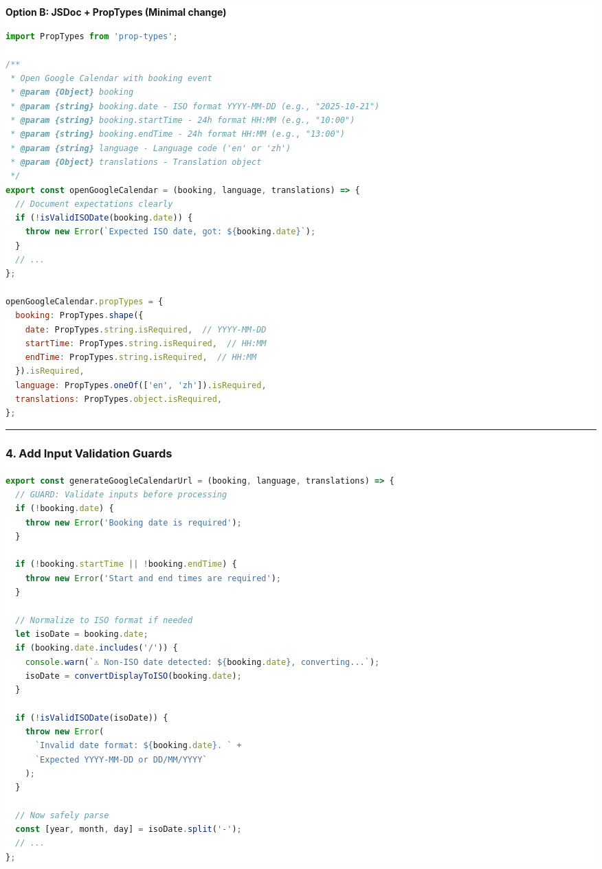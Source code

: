 **Option B: JSDoc + PropTypes (Minimal change)**
```javascript
import PropTypes from 'prop-types';

/**
 * Open Google Calendar with booking event
 * @param {Object} booking
 * @param {string} booking.date - ISO format YYYY-MM-DD (e.g., "2025-10-21")
 * @param {string} booking.startTime - 24h format HH:MM (e.g., "10:00")
 * @param {string} booking.endTime - 24h format HH:MM (e.g., "13:00")
 * @param {string} language - Language code ('en' or 'zh')
 * @param {Object} translations - Translation object
 */
export const openGoogleCalendar = (booking, language, translations) => {
  // Document expectations clearly
  if (!isValidISODate(booking.date)) {
    throw new Error(`Expected ISO date, got: ${booking.date}`);
  }
  // ...
};

openGoogleCalendar.propTypes = {
  booking: PropTypes.shape({
    date: PropTypes.string.isRequired,  // YYYY-MM-DD
    startTime: PropTypes.string.isRequired,  // HH:MM
    endTime: PropTypes.string.isRequired,  // HH:MM
  }).isRequired,
  language: PropTypes.oneOf(['en', 'zh']).isRequired,
  translations: PropTypes.object.isRequired,
};
```

---

### 4. Add Input Validation Guards

```javascript
export const generateGoogleCalendarUrl = (booking, language, translations) => {
  // GUARD: Validate inputs before processing
  if (!booking.date) {
    throw new Error('Booking date is required');
  }

  if (!booking.startTime || !booking.endTime) {
    throw new Error('Start and end times are required');
  }

  // Normalize to ISO format if needed
  let isoDate = booking.date;
  if (booking.date.includes('/')) {
    console.warn(`⚠️ Non-ISO date detected: ${booking.date}, converting...`);
    isoDate = convertDisplayToISO(booking.date);
  }

  if (!isValidISODate(isoDate)) {
    throw new Error(
      `Invalid date format: ${booking.date}. ` +
      `Expected YYYY-MM-DD or DD/MM/YYYY`
    );
  }

  // Now safely parse
  const [year, month, day] = isoDate.split('-');
  // ...
};
```